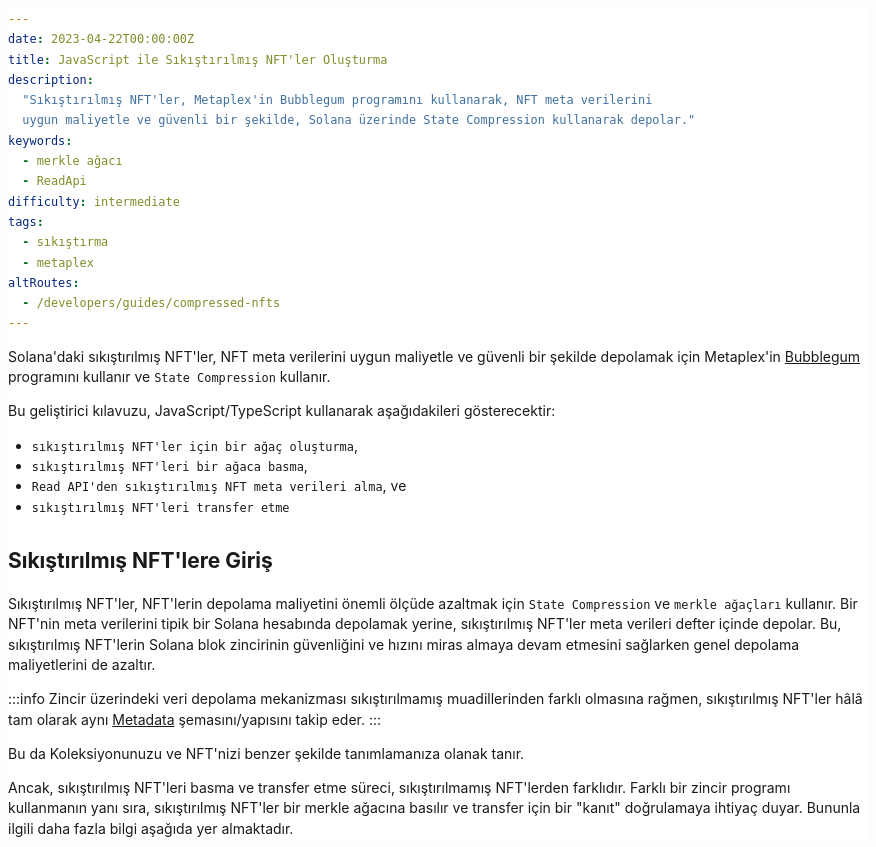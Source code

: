 ```yaml
---
date: 2023-04-22T00:00:00Z
title: JavaScript ile Sıkıştırılmış NFT'ler Oluşturma
description:
  "Sıkıştırılmış NFT'ler, Metaplex'in Bubblegum programını kullanarak, NFT meta verilerini
  uygun maliyetle ve güvenli bir şekilde, Solana üzerinde State Compression kullanarak depolar."
keywords:
  - merkle ağacı
  - ReadApi
difficulty: intermediate
tags:
  - sıkıştırma
  - metaplex
altRoutes:
  - /developers/guides/compressed-nfts
---
```


Solana'daki sıkıştırılmış NFT'ler, NFT meta verilerini uygun maliyetle ve güvenli bir şekilde depolamak için
Metaplex'in [Bubblegum](https://docs.metaplex.com/programs/compression/) programını
kullanır ve `State Compression` kullanır.

Bu geliştirici kılavuzu, JavaScript/TypeScript kullanarak aşağıdakileri gösterecektir:

- `sıkıştırılmış NFT'ler için bir ağaç oluşturma`,
- `sıkıştırılmış NFT'leri bir ağaca basma`,
- `Read API'den sıkıştırılmış NFT meta verileri alma`,
  ve
- `sıkıştırılmış NFT'leri transfer etme`

## Sıkıştırılmış NFT'lere Giriş

Sıkıştırılmış NFT'ler, NFT'lerin depolama maliyetini önemli ölçüde azaltmak için `State Compression` ve
`merkle ağaçları` kullanır.
Bir NFT'nin meta verilerini tipik bir Solana hesabında depolamak yerine, sıkıştırılmış NFT'ler meta verileri
defter içinde depolar. Bu, sıkıştırılmış NFT'lerin Solana blok zincirinin güvenliğini ve hızını miras almaya
devam etmesini sağlarken genel depolama maliyetlerini de azaltır.

:::info
Zincir üzerindeki veri depolama mekanizması sıkıştırılmamış muadillerinden farklı olmasına rağmen,
sıkıştırılmış NFT'ler hâlâ tam olarak aynı [Metadata](https://docs.metaplex.com/programs/token-metadata/accounts#metadata)
şemasını/yapısını takip eder. 
:::

Bu da Koleksiyonunuzu ve NFT'nizi benzer şekilde tanımlamanıza olanak tanır.

Ancak, sıkıştırılmış NFT'leri basma ve transfer etme süreci, sıkıştırılmamış NFT'lerden farklıdır. Farklı bir
zincir programı kullanmanın yanı sıra, sıkıştırılmış NFT'ler bir merkle ağacına basılır ve transfer için bir
"kanıt" doğrulamaya ihtiyaç duyar. Bununla ilgili daha fazla bilgi aşağıda yer almaktadır.
